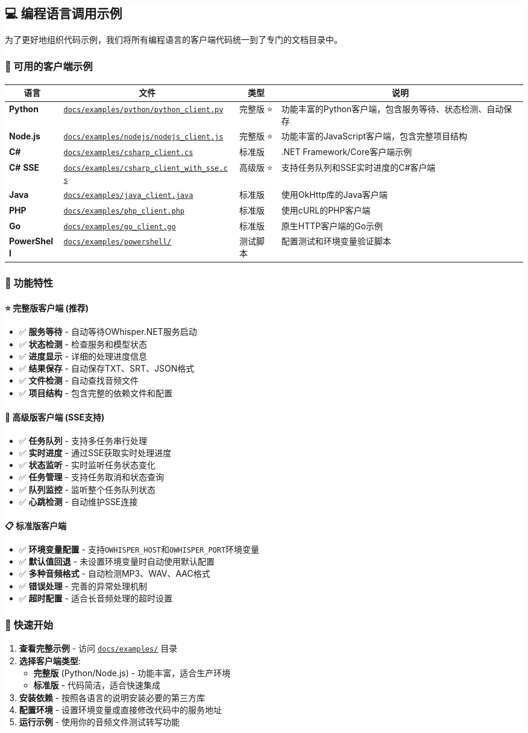 ## 💻 编程语言调用示例

为了更好地组织代码示例，我们将所有编程语言的客户端代码统一到了专门的文档目录中。

### 📁 可用的客户端示例

| 语言 | 文件 | 类型 | 说明 |
|------|------|------|------|
| **Python** | [`docs/examples/python/python_client.py`](docs/examples/python/python_client.py) | 完整版 ⭐ | 功能丰富的Python客户端，包含服务等待、状态检测、自动保存 |
| **Node.js** | [`docs/examples/nodejs/nodejs_client.js`](docs/examples/nodejs/nodejs_client.js) | 完整版 ⭐ | 功能丰富的JavaScript客户端，包含完整项目结构 |
| **C#** | [`docs/examples/csharp_client.cs`](docs/examples/csharp_client.cs) | 标准版 | .NET Framework/Core客户端示例 |
| **C# SSE** | [`docs/examples/csharp_client_with_sse.cs`](docs/examples/csharp_client_with_sse.cs) | 高级版 ⭐ | 支持任务队列和SSE实时进度的C#客户端 |
| **Java** | [`docs/examples/java_client.java`](docs/examples/java_client.java) | 标准版 | 使用OkHttp库的Java客户端 |
| **PHP** | [`docs/examples/php_client.php`](docs/examples/php_client.php) | 标准版 | 使用cURL的PHP客户端 |
| **Go** | [`docs/examples/go_client.go`](docs/examples/go_client.go) | 标准版 | 原生HTTP客户端的Go示例 |
| **PowerShell** | [`docs/examples/powershell/`](docs/examples/powershell/) | 测试脚本 | 配置测试和环境变量验证脚本 |

### 🌟 功能特性

#### ⭐ 完整版客户端 (推荐)
- ✅ **服务等待** - 自动等待OWhisper.NET服务启动
- ✅ **状态检测** - 检查服务和模型状态  
- ✅ **进度显示** - 详细的处理进度信息
- ✅ **结果保存** - 自动保存TXT、SRT、JSON格式
- ✅ **文件检测** - 自动查找音频文件
- ✅ **项目结构** - 包含完整的依赖文件和配置

#### 🚀 高级版客户端 (SSE支持)
- ✅ **任务队列** - 支持多任务串行处理
- ✅ **实时进度** - 通过SSE获取实时处理进度
- ✅ **状态监听** - 实时监听任务状态变化
- ✅ **任务管理** - 支持任务取消和状态查询
- ✅ **队列监控** - 监听整个任务队列状态
- ✅ **心跳检测** - 自动维护SSE连接

#### 📋 标准版客户端
- ✅ **环境变量配置** - 支持`OWHISPER_HOST`和`OWHISPER_PORT`环境变量
- ✅ **默认值回退** - 未设置环境变量时自动使用默认配置
- ✅ **多种音频格式** - 自动检测MP3、WAV、AAC格式
- ✅ **错误处理** - 完善的异常处理机制
- ✅ **超时配置** - 适合长音频处理的超时设置

### 🚀 快速开始

1. **查看完整示例** - 访问 [`docs/examples/`](docs/examples/) 目录
2. **选择客户端类型**:
   - **完整版** (Python/Node.js) - 功能丰富，适合生产环境
   - **标准版** - 代码简洁，适合快速集成
3. **安装依赖** - 按照各语言的说明安装必要的第三方库
4. **配置环境** - 设置环境变量或直接修改代码中的服务地址
5. **运行示例** - 使用你的音频文件测试转写功能
